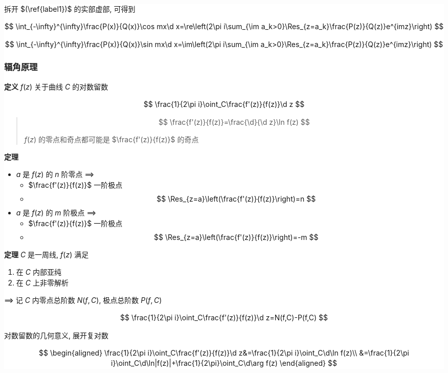 拆开 $(\ref{label1})$ 的实部虚部, 可得到

$$
\int_{-\infty}^{\infty}\frac{P(x)}{Q(x)}\cos mx\d x=\re\left(2\pi i\sum_{\im a_k>0}\Res_{z=a_k}\frac{P(z)}{Q(z)}e^{imz}\right)
$$

$$
\int_{-\infty}^{\infty}\frac{P(x)}{Q(x)}\sin mx\d x=\im\left(2\pi i\sum_{\im a_k>0}\Res_{z=a_k}\frac{P(z)}{Q(z)}e^{imz}\right)
$$

### 辐角原理

**定义** $f(z)$ 关于曲线 $C$ 的对数留数

$$
\frac{1}{2\pi i}\oint_C\frac{f'(z)}{f(z)}\d z
$$

> $$
> \frac{f'(z)}{f(z)}=\frac{\d}{\d z}\ln f(z)
> $$
>
> $f(z)$ 的零点和奇点都可能是 $\frac{f'(z)}{f(z)}$ 的奇点

**定理** 

- $a$ 是 $f(z)$ 的 $n$ 阶零点 $\implies$
  - $\frac{f'(z)}{f(z)}$ 一阶极点
  - $$
    \Res_{z=a}\left(\frac{f'(z)}{f(z)}\right)=n
    $$
- $a$ 是 $f(z)$ 的 $m$ 阶极点 $\implies$
  - $\frac{f'(z)}{f(z)}$ 一阶极点
  - $$
    \Res_{z=a}\left(\frac{f'(z)}{f(z)}\right)=-m
    $$

**定理** $C$ 是一周线, $f(z)$ 满足

1. 在 $C$ 内部亚纯
2. 在 $C$ 上非零解析

$\implies$ 记 $C$ 内零点总阶数 $N(f,C)$, 极点总阶数 $P(f,C)$

$$
\frac{1}{2\pi i}\oint_C\frac{f'(z)}{f(z)}\d z=N(f,C)-P(f,C)
$$

对数留数的几何意义, 展开复对数

$$
\begin{aligned}
  \frac{1}{2\pi i}\oint_C\frac{f'(z)}{f(z)}\d z&=\frac{1}{2\pi i}\oint_C\d\ln f(z)\\
  &=\frac{1}{2\pi i}\oint_C\d\ln|f(z)|+\frac{1}{2\pi}\oint_C\d\arg f(z)
\end{aligned}
$$
